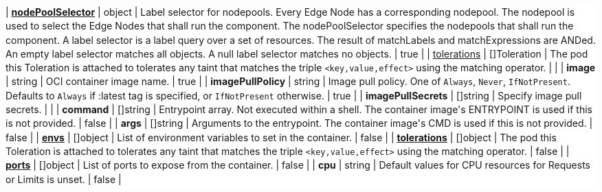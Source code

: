 | [**nodePoolSelector**](#applicationspeccomponentsindexpropertiesnodepoolselector) | object   | Label selector for nodepools. Every Edge Node has a corresponding nodepool. The nodepool is used to select the Edge Nodes that shall run the component. The nodePoolSelector specifies the nodepools that shall run the component. A label selector is a label query over a set of resources. The result of matchLabels and matchExpressions are ANDed. An empty label selector matches all objects. A null label selector matches no objects. | true     |  | [tolerations](#applicationspeccomponentsindexpropertiestolerationsindex) | []Toleration | The pod this Toleration is attached to tolerates any taint that matches the triple `<key,value,effect>` using the matching operator. |  |
| **image**                                                                         | string   | OCI container image name.                                                                                                                                                                                                                                                                                                                                                                                                                      | true     |
| **imagePullPolicy**                                                               | string   | Image pull policy. One of `Always`, `Never`, `IfNotPresent`. Defaults to `Always` if :latest tag is specified, or `IfNotPresent` otherwise.                                                                                                                                                                                                                                                                                                    | true     |
| **imagePullSecrets**                                                              | []string | Specify image pull secrets.                                                                                                                                                                                                                                                                                                                                                                                                                    |          |
| **command**                                                                       | []string | Entrypoint array. Not executed within a shell. The container image's ENTRYPOINT is used if this is not provided.                                                                                                                                                                                                                                                                                                                               | false    |
| **args**                                                                          | []string | Arguments to the entrypoint. The container image's CMD is used if this is not provided.                                                                                                                                                                                                                                                                                                                                                        | false    |
| [**envs**](#applicationspeccomponentsindexpropertiesenvsindex)                    | []object | List of environment variables to set in the container.                                                                                                                                                                                                                                                                                                                                                                                         | false    |
| [**tolerations**](#applicationspeccomponentsindexpropertiestolerationsindex)      | []object | The pod this Toleration is attached to tolerates any taint that matches the triple `<key,value,effect>` using the matching operator.                                                                                                                                                                                                                                                                                                           | false    |
| [**ports**](#applicationspeccomponentsindexpropertiesportsindex)                  | []object | List of ports to expose from the container.                                                                                                                                                                                                                                                                                                                                                                                                    | false    |
| **cpu**                                                                           | string   | Default values for CPU resources for Requests or Limits is unset.                                                                                                                                                                                                                                                                                                                                                                              | false    |